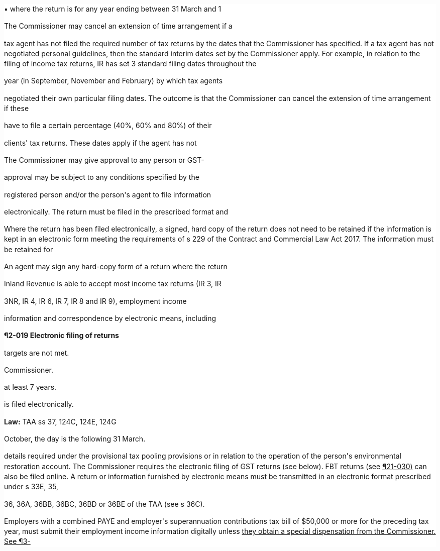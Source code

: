 ▪ where the return is for any year ending between 31 March and 1

The Commissioner may cancel an extension of time arrangement if a

tax agent has not filed the required number of tax returns by the dates that the Commissioner has specified. If a tax agent has not negotiated personal guidelines, then the standard interim dates set by the Commissioner apply. For example, in relation to the filing of income tax returns, IR has set 3 standard filing dates throughout the

year (in September, November and February) by which tax agents

negotiated their own particular filing dates. The outcome is that the Commissioner can cancel the extension of time arrangement if these

have to file a certain percentage (40%, 60% and 80%) of their

clients' tax returns. These dates apply if the agent has not

The Commissioner may give approval to any person or GST-

approval may be subject to any conditions specified by the

registered person and/or the person's agent to file information

electronically. The return must be filed in the prescribed format and

Where the return has been filed electronically, a signed, hard copy of the return does not need to be retained if the information is kept in an electronic form meeting the requirements of s 229 of the Contract and Commercial Law Act 2017. The information must be retained for

An agent may sign any hard-copy form of a return where the return

Inland Revenue is able to accept most income tax returns (IR 3, IR

3NR, IR 4, IR 6, IR 7, IR 8 and IR 9), employment income

information and correspondence by electronic means, including

**¶2-019 Electronic filing of returns**

targets are not met.

Commissioner.

at least 7 years.

is filed electronically.

**Law:** TAA ss 37, 124C, 124E, 124G

October, the day is the following 31 March.

details required under the provisional tax pooling provisions or in relation to the operation of the person's environmental restoration account. The Commissioner requires the electronic filing of GST returns (see below). FBT returns (see [¶21-030)](#page--1-3) can also be filed online. A return or information furnished by electronic means must be transmitted in an electronic format prescribed under s 33E, 35,

36, 36A, 36BB, 36BC, 36BD or 36BE of the TAA (see s 36C).

Employers with a combined PAYE and employer's superannuation contributions tax bill of $50,000 or more for the preceding tax year, must submit their employment income information digitally unless [they obtain a special dispensation from the Commissioner. See ¶3-](#page--1-4)
